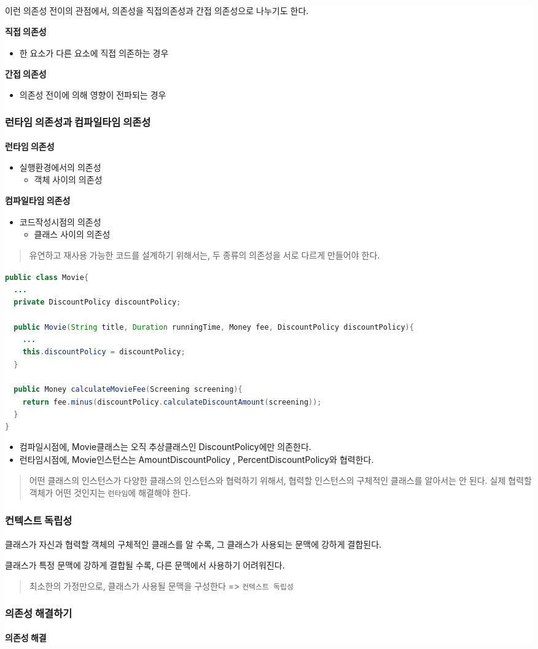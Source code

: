 이런 의존성 전이의 관점에서, 의존성을 직접의존성과 간접 의존성으로 나누기도 한다.

**직접 의존성**

- 한 요소가 다른 요소에 직접 의존하는 경우

**간접 의존성**

- 의존성 전이에 의해 영향이 전파되는 경우

### 런타임 의존성과 컴파일타임 의존성

**런타임 의존성**

- 실행환경에서의 의존성
  - 객체 사이의 의존성

**컴파일타임 의존성**

- 코드작성시점의 의존성
  - 클래스 사이의 의존성

> 유연하고 재사용 가능한 코드를 설계하기 위해서는, 두 종류의 의존성을 서로 다르게 만들어야 한다.

```java
public class Movie{
  ...
  private DiscountPolicy discountPolicy;

  public Movie(String title, Duration runningTime, Money fee, DiscountPolicy discountPolicy){
    ...
    this.discountPolicy = discountPolicy;
  }

  public Money calculateMovieFee(Screening screening){
    return fee.minus(discountPolicy.calculateDiscountAmount(screening));
  }
}

```

- 컴파일시점에, Movie클래스는 오직 추상클래스인 DiscountPolicy에만 의존한다.
- 런타임시점에, Movie인스턴스는 AmountDiscountPolicy , PercentDiscountPolicy와 협력한다.

> 어떤 클래스의 인스턴스가 다양한 클래스의 인스턴스와 협럭하기 위해서, 협력할 인스턴스의 구체적인 클래스를 알아서는 안 된다. 실제 협력할 객체가 어떤 것인지는 `런타임`에 해결해야 한다.

### 컨텍스트 독립성

클래스가 자신과 협력할 객체의 구체적인 클래스를 알 수록, 그 클래스가 사용되는 문맥에 강하게 결합된다.

클래스가 특정 문맥에 강하게 결합될 수록, 다른 문맥에서 사용하기 어려워진다.

> 최소한의 가정만으로, 클래스가 사용될 문맥을 구성한다 => `컨텍스트 독립성`

### 의존성 해결하기

**의존성 해결**
